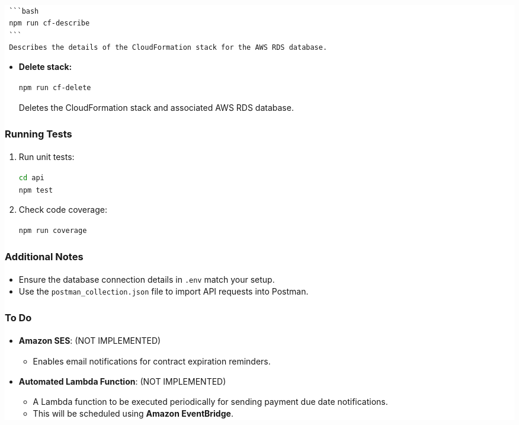      ```bash
     npm run cf-describe
     ```
     Describes the details of the CloudFormation stack for the AWS RDS database.
   - **Delete stack:**
     ```bash
     npm run cf-delete
     ```
     Deletes the CloudFormation stack and associated AWS RDS database.

### Running Tests
1. Run unit tests:
   ```bash
   cd api
   npm test
   ```
2. Check code coverage:
   ```bash
   npm run coverage
   ```

### Additional Notes
- Ensure the database connection details in `.env` match your setup.
- Use the `postman_collection.json` file to import API requests into Postman.

### To Do
- **Amazon SES**: (NOT IMPLEMENTED)
  - Enables email notifications for contract expiration reminders.

- **Automated Lambda Function**: (NOT IMPLEMENTED)
  - A Lambda function to be executed periodically for sending payment due date notifications.
  - This will be scheduled using **Amazon EventBridge**.
